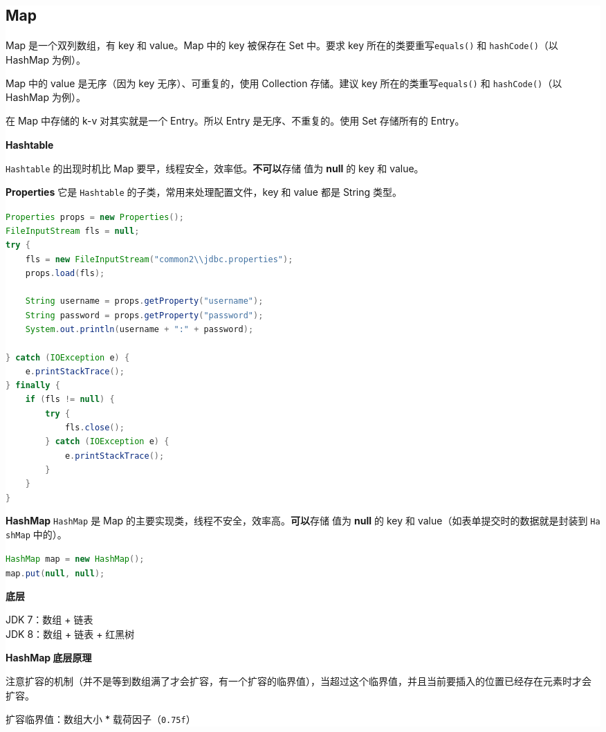 ## Map
Map 是一个双列数组，有 key 和 value。Map 中的 key 被保存在 Set 中。要求 key 所在的类要重写`equals()` 和 `hashCode()`（以 HashMap 为例）。  

Map 中的 value 是无序（因为 key 无序）、可重复的，使用 Collection 存储。建议 key 所在的类重写`equals()` 和 `hashCode()`（以 HashMap 为例）。  

在 Map 中存储的 k-v 对其实就是一个 Entry。所以 Entry 是无序、不重复的。使用 Set 存储所有的 Entry。

**Hashtable**  

`Hashtable` 的出现时机比 Map 要早，线程安全，效率低。**不可以**存储 值为 **null** 的 key 和 value。  

**Properties**
它是 `Hashtable` 的子类，常用来处理配置文件，key 和 value 都是 String 类型。
```java
Properties props = new Properties();
FileInputStream fls = null;
try {
    fls = new FileInputStream("common2\\jdbc.properties");
    props.load(fls);

    String username = props.getProperty("username");
    String password = props.getProperty("password");
    System.out.println(username + ":" + password);

} catch (IOException e) {
    e.printStackTrace();
} finally {
    if (fls != null) {
        try {
            fls.close();
        } catch (IOException e) {
            e.printStackTrace();
        }
    }
}
```

**HashMap**
`HashMap` 是 Map 的主要实现类，线程不安全，效率高。**可以**存储 值为 **null** 的 key 和 value（如表单提交时的数据就是封装到 `HashMap` 中的）。
```java
HashMap map = new HashMap();
map.put(null, null);
```

**底层**  

JDK 7：数组 + 链表  
JDK 8：数组 + 链表 + 红黑树

**HashMap 底层原理**

注意扩容的机制（并不是等到数组满了才会扩容，有一个扩容的临界值），当超过这个临界值，并且当前要插入的位置已经存在元素时才会扩容。

扩容临界值：数组大小 * 载荷因子（`0.75f`）
